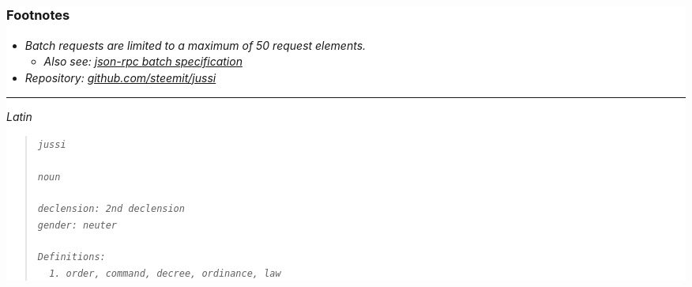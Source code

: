 ### Footnotes<a style="float: right" href="#sections"><i class="fas fa-chevron-up fa-sm" /></a>

* Batch requests are limited to a maximum of 50 request elements.
  * *Also see: [json-rpc batch specification](http://www.jsonrpc.org/specification#batch)*
* Repository: [github.com/steemit/jussi](https://github.com/steemit/jussi)

---

*Latin*

>     jussi
> 
>     noun
> 
>     declension: 2nd declension
>     gender: neuter
> 
>     Definitions:
>       1. order, command, decree, ordinance, law
